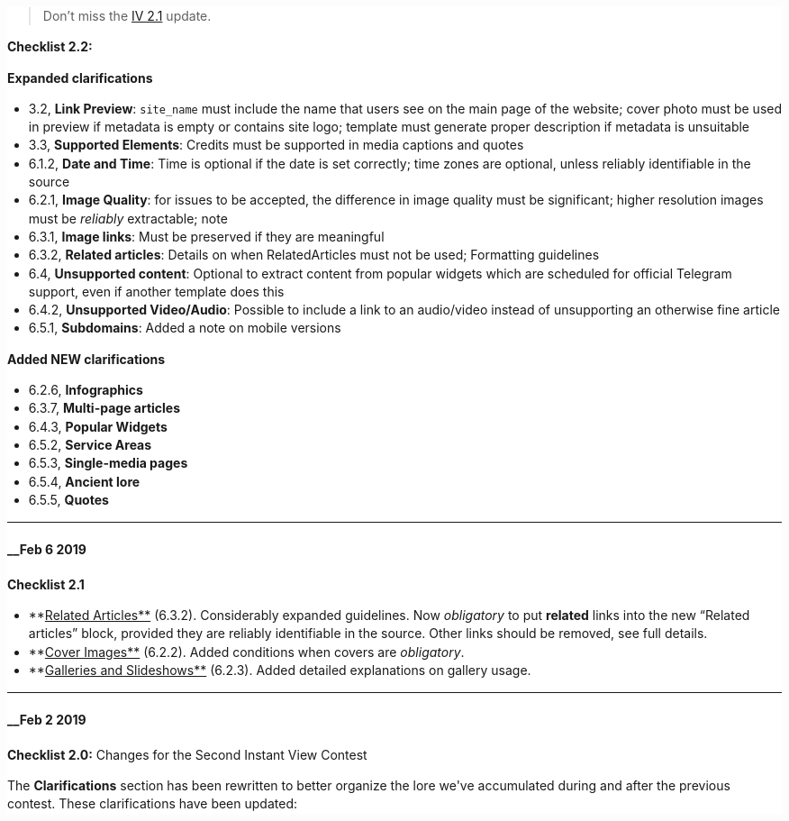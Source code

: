 > Don’t miss the [IV 2.1](/docs#iv-2-1-march-20) update.

**Checklist 2.2:**

**Expanded clarifications**

  * 3.2, **Link Preview**: `site_name` must include the name that users see on the main page of the website; cover photo must be used in preview if metadata is empty or contains site logo; template must generate proper description if metadata is unsuitable
  * 3.3, **Supported Elements**: Credits must be supported in media captions and quotes
  * 6.1.2, **Date and Time**: Time is optional if the date is set correctly; time zones are optional, unless reliably identifiable in the source
  * 6.2.1, **Image Quality**: for issues to be accepted, the difference in image quality must be significant; higher resolution images must be _reliably_ extractable; note 
  * 6.3.1, **Image links**: Must be preserved if they are meaningful
  * 6.3.2, **Related articles**: Details on when RelatedArticles must not be used; Formatting guidelines
  * 6.4, **Unsupported content**: Optional to extract content from popular widgets which are scheduled for official Telegram support, even if another template does this
  * 6.4.2, **Unsupported Video/Audio**: Possible to include a link to an audio/video instead of unsupporting an otherwise fine article
  * 6.5.1, **Subdomains**: Added a note on mobile versions

**Added NEW clarifications**

  * 6.2.6, **Infographics**
  * 6.3.7, **Multi-page articles**
  * 6.4.3, **Popular Widgets**
  * 6.5.2, **Service Areas**
  * 6.5.3, **Single-media pages**
  * 6.5.4, **Ancient lore**
  * 6.5.5, **Quotes**

* * *

#### __Feb 6 2019

**Checklist 2.1**

  * **[Related Articles**](https://instantview.telegram.org/checklist#6-3-2-related-articles-and-other-more-links) (6.3.2). Considerably expanded guidelines. Now _obligatory_ to put **related** links into the new “Related articles” block, provided they are reliably identifiable in the source. Other links should be removed, see full details.
  * **[Cover Images**](https://instantview.telegram.org/checklist#6-2-2-cover-images) (6.2.2). Added conditions when covers are _obligatory_.
  * **[Galleries and Slideshows**](https://instantview.telegram.org/checklist#6-2-3-galleries-and-slideshows) (6.2.3). Added detailed explanations on gallery usage.

* * *

#### __Feb 2 2019

**Checklist 2.0:** Changes for the Second Instant View Contest

The **Clarifications** section has been rewritten to better organize the lore we've accumulated during and after the previous contest. These clarifications have been updated:
